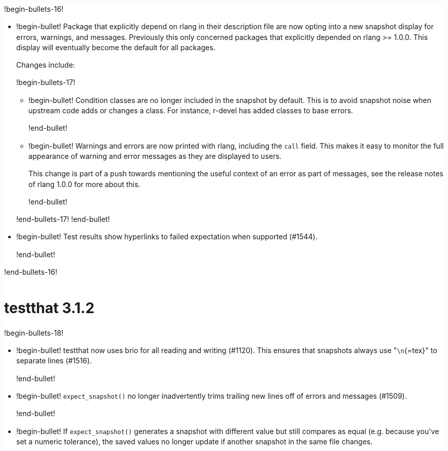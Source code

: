 !begin-bullets-16!

-   !begin-bullet!
    Package that explicitly depend on rlang in their description file
    are now opting into a new snapshot display for errors, warnings, and
    messages. Previously this only concerned packages that explicitly
    depended on rlang \>= 1.0.0. This display will eventually become the
    default for all packages.

    Changes include:

    !begin-bullets-17!
    -   !begin-bullet!
        Condition classes are no longer included in the snapshot by
        default. This is to avoid snapshot noise when upstream code adds
        or changes a class. For instance, r-devel has added classes to
        base errors.

        !end-bullet!
    -   !begin-bullet!
        Warnings and errors are now printed with rlang, including the
        `call` field. This makes it easy to monitor the full appearance
        of warning and error messages as they are displayed to users.

        This change is part of a push towards mentioning the useful
        context of an error as part of messages, see the release notes
        of rlang 1.0.0 for more about this.

        !end-bullet!

    !end-bullets-17!
    !end-bullet!
-   !begin-bullet!
    Test results show hyperlinks to failed expectation when supported
    (#1544).

    !end-bullet!

!end-bullets-16!

# testthat 3.1.2

!begin-bullets-18!

-   !begin-bullet!
    testthat now uses brio for all reading and writing (#1120). This
    ensures that snapshots always use "`\n`{=tex}" to separate lines
    (#1516).

    !end-bullet!
-   !begin-bullet!
    `expect_snapshot()` no longer inadvertently trims trailing new lines
    off of errors and messages (#1509).

    !end-bullet!
-   !begin-bullet!
    If `expect_snapshot()` generates a snapshot with different value but
    still compares as equal (e.g. because you've set a numeric
    tolerance), the saved values no longer update if another snapshot in
    the same file changes.
